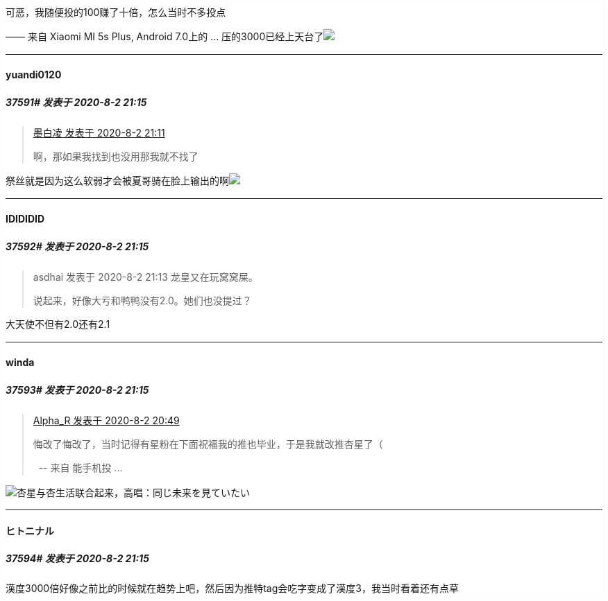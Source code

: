 可恶，我随便投的100赚了十倍，怎么当时不多投点


—— 来自 Xiaomi MI 5s Plus, Android 7.0上的 ...</blockquote>
压的3000已经上天台了<img src="https://static.saraba1st.com/image/smiley/face2017/022.png" referrerpolicy="no-referrer">


-----

####  yuandi0120  
##### 37591#       发表于 2020-8-2 21:15


<blockquote><a href="httphttps://bbs.saraba1st.com/2b/forum.php?mod=redirect&amp;goto=findpost&amp;pid=48297595&amp;ptid=1941579" target="_blank">墨白凌 发表于 2020-8-2 21:11</a>

啊，那如果我找到也没用那我就不找了</blockquote>
祭丝就是因为这么软弱才会被夏哥骑在脸上输出的啊<img src="https://static.saraba1st.com/image/smiley/face2017/067.png" referrerpolicy="no-referrer">


-----

####  IDIDIDID  
##### 37592#       发表于 2020-8-2 21:15


<blockquote>asdhai 发表于 2020-8-2 21:13
龙皇又在玩窝窝屎。


说起来，好像大亏和鸭鸭没有2.0。她们也没提过？</blockquote>
大天使不但有2.0还有2.1


-----

####  winda  
##### 37593#       发表于 2020-8-2 21:15


<blockquote><a href="httphttps://bbs.saraba1st.com/2b/forum.php?mod=redirect&amp;goto=findpost&amp;pid=48297346&amp;ptid=1941579" target="_blank">Alpha_R 发表于 2020-8-2 20:49</a>

悔改了悔改了，当时记得有星粉在下面祝福我的推也毕业，于是我就改推杏星了（


  -- 来自 能手机投 ...</blockquote>
<img src="https://static.saraba1st.com/image/smiley/face2017/078.png" referrerpolicy="no-referrer">杏星与杏生活联合起来，高唱：同じ未来を見ていたい


-----

####  ヒトニナル  
##### 37594#       发表于 2020-8-2 21:15


漢度3000倍好像之前比的时候就在趋势上吧，然后因为推特tag会吃字变成了漢度3，我当时看着还有点草

